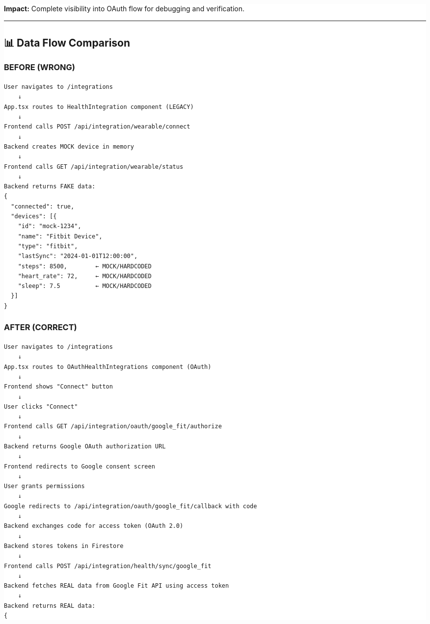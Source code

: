 **Impact:** Complete visibility into OAuth flow for debugging and verification.

---

## 📊 Data Flow Comparison

### BEFORE (WRONG)
```
User navigates to /integrations
    ↓
App.tsx routes to HealthIntegration component (LEGACY)
    ↓
Frontend calls POST /api/integration/wearable/connect
    ↓
Backend creates MOCK device in memory
    ↓
Frontend calls GET /api/integration/wearable/status
    ↓
Backend returns FAKE data:
{
  "connected": true,
  "devices": [{
    "id": "mock-1234",
    "name": "Fitbit Device",
    "type": "fitbit",
    "lastSync": "2024-01-01T12:00:00",
    "steps": 8500,        ← MOCK/HARDCODED
    "heart_rate": 72,     ← MOCK/HARDCODED
    "sleep": 7.5          ← MOCK/HARDCODED
  }]
}
```

### AFTER (CORRECT)
```
User navigates to /integrations
    ↓
App.tsx routes to OAuthHealthIntegrations component (OAuth)
    ↓
Frontend shows "Connect" button
    ↓
User clicks "Connect"
    ↓
Frontend calls GET /api/integration/oauth/google_fit/authorize
    ↓
Backend returns Google OAuth authorization URL
    ↓
Frontend redirects to Google consent screen
    ↓
User grants permissions
    ↓
Google redirects to /api/integration/oauth/google_fit/callback with code
    ↓
Backend exchanges code for access token (OAuth 2.0)
    ↓
Backend stores tokens in Firestore
    ↓
Frontend calls POST /api/integration/health/sync/google_fit
    ↓
Backend fetches REAL data from Google Fit API using access token
    ↓
Backend returns REAL data:
{
```